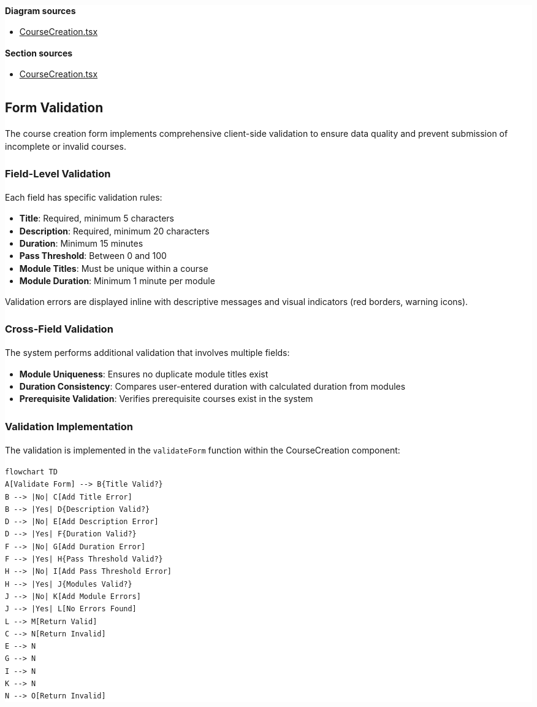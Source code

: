 **Diagram sources**
- [CourseCreation.tsx](file://frontend/src/components/Training/CourseCreation.tsx)

**Section sources**
- [CourseCreation.tsx](file://frontend/src/components/Training/CourseCreation.tsx)

## Form Validation
The course creation form implements comprehensive client-side validation to ensure data quality and prevent submission of incomplete or invalid courses.

### Field-Level Validation
Each field has specific validation rules:
- **Title**: Required, minimum 5 characters
- **Description**: Required, minimum 20 characters
- **Duration**: Minimum 15 minutes
- **Pass Threshold**: Between 0 and 100
- **Module Titles**: Must be unique within a course
- **Module Duration**: Minimum 1 minute per module

Validation errors are displayed inline with descriptive messages and visual indicators (red borders, warning icons).

### Cross-Field Validation
The system performs additional validation that involves multiple fields:
- **Module Uniqueness**: Ensures no duplicate module titles exist
- **Duration Consistency**: Compares user-entered duration with calculated duration from modules
- **Prerequisite Validation**: Verifies prerequisite courses exist in the system

### Validation Implementation
The validation is implemented in the `validateForm` function within the CourseCreation component:

```mermaid
flowchart TD
A[Validate Form] --> B{Title Valid?}
B --> |No| C[Add Title Error]
B --> |Yes| D{Description Valid?}
D --> |No| E[Add Description Error]
D --> |Yes| F{Duration Valid?}
F --> |No| G[Add Duration Error]
F --> |Yes| H{Pass Threshold Valid?}
H --> |No| I[Add Pass Threshold Error]
H --> |Yes| J{Modules Valid?}
J --> |No| K[Add Module Errors]
J --> |Yes| L[No Errors Found]
L --> M[Return Valid]
C --> N[Return Invalid]
E --> N
G --> N
I --> N
K --> N
N --> O[Return Invalid]
```
